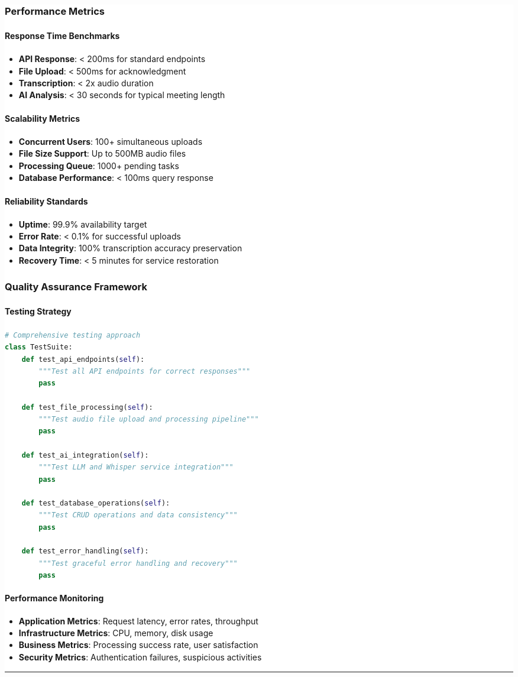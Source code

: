 ### Performance Metrics

#### **Response Time Benchmarks**
- **API Response**: < 200ms for standard endpoints
- **File Upload**: < 500ms for acknowledgment
- **Transcription**: < 2x audio duration
- **AI Analysis**: < 30 seconds for typical meeting length

#### **Scalability Metrics**
- **Concurrent Users**: 100+ simultaneous uploads
- **File Size Support**: Up to 500MB audio files
- **Processing Queue**: 1000+ pending tasks
- **Database Performance**: < 100ms query response

#### **Reliability Standards**
- **Uptime**: 99.9% availability target
- **Error Rate**: < 0.1% for successful uploads
- **Data Integrity**: 100% transcription accuracy preservation
- **Recovery Time**: < 5 minutes for service restoration

### Quality Assurance Framework

#### **Testing Strategy**
```python
# Comprehensive testing approach
class TestSuite:
    def test_api_endpoints(self):
        """Test all API endpoints for correct responses"""
        pass
    
    def test_file_processing(self):
        """Test audio file upload and processing pipeline"""
        pass
    
    def test_ai_integration(self):
        """Test LLM and Whisper service integration"""
        pass
    
    def test_database_operations(self):
        """Test CRUD operations and data consistency"""
        pass
    
    def test_error_handling(self):
        """Test graceful error handling and recovery"""
        pass
```

#### **Performance Monitoring**
- **Application Metrics**: Request latency, error rates, throughput
- **Infrastructure Metrics**: CPU, memory, disk usage
- **Business Metrics**: Processing success rate, user satisfaction
- **Security Metrics**: Authentication failures, suspicious activities

---